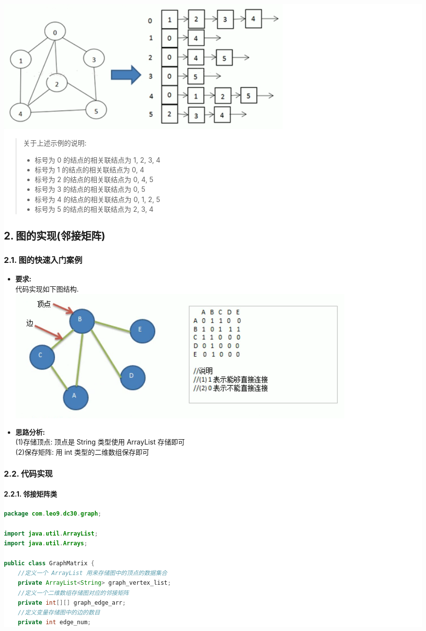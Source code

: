 ![pic5](../99.images/2020-07-24-10-19-27.png)  

> 关于上述示例的说明: 
> - 标号为 0 的结点的相关联结点为 1, 2, 3, 4  
> - 标号为 1 的结点的相关联结点为 0, 4  
> - 标号为 2 的结点的相关联结点为 0, 4, 5  
> - 标号为 3 的结点的相关联结点为 0, 5  
> - 标号为 4 的结点的相关联结点为 0, 1, 2, 5
> - 标号为 5 的结点的相关联结点为 2, 3, 4

## 2. 图的实现(邻接矩阵)

### 2.1. 图的快速入门案例
- **要求:**   
  代码实现如下图结构.  
  ![sample](../99.images/2020-07-25-08-36-01.png)  

- **思路分析:**  
  (1)存储顶点: 顶点是 String 类型使用 ArrayList 存储即可  
  (2)保存矩阵: 用 int 类型的二维数组保存即可  

### 2.2. 代码实现

#### 2.2.1. 邻接矩阵类
```java
package com.leo9.dc30.graph;

import java.util.ArrayList;
import java.util.Arrays;

public class GraphMatrix {
    //定义一个 ArrayList 用来存储图中的顶点的数据集合
    private ArrayList<String> graph_vertex_list;
    //定义一个二维数组存储图对应的邻接矩阵
    private int[][] graph_edge_arr;
    //定义变量存储图中的边的数目
    private int edge_num;
```